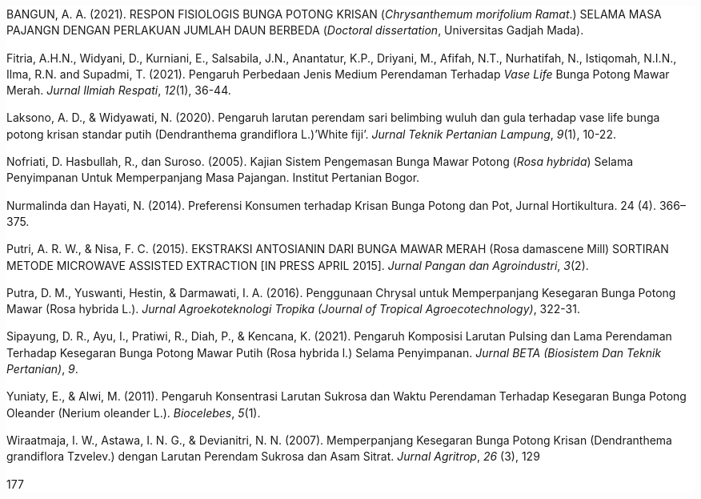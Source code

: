 <p><span class="font4">BANGUN, A. A. (2021). RESPON FISIOLOGIS BUNGA POTONG KRISAN (</span><span class="font4" style="font-style:italic;">Chrysanthemum morifolium Ramat</span><span class="font4">.) SELAMA MASA PAJANGN DENGAN PERLAKUAN JUMLAH DAUN BERBEDA (</span><span class="font4" style="font-style:italic;">Doctoral dissertation</span><span class="font4">, Universitas Gadjah Mada).</span></p>
<p><span class="font4">Fitria, A.H.N., Widyani, D., Kurniani, E., Salsabila, J.N., Anantatur, K.P., Driyani, M., Afifah, N.T., Nurhatifah, N., Istiqomah, N.I.N., Ilma, R.N. and Supadmi, T. (2021). Pengaruh Perbedaan Jenis Medium Perendaman Terhadap </span><span class="font4" style="font-style:italic;">Vase Life</span><span class="font4"> Bunga Potong Mawar Merah. </span><span class="font4" style="font-style:italic;">Jurnal Ilmiah Respati</span><span class="font4">, </span><span class="font4" style="font-style:italic;">12</span><span class="font4">(1), 36-44.</span></p>
<p><span class="font4">Laksono, A. D., &amp;&nbsp;Widyawati, N. (2020). Pengaruh larutan perendam sari belimbing wuluh dan gula terhadap vase life bunga potong krisan standar putih (Dendranthema grandiflora L.)’White fiji’. </span><span class="font4" style="font-style:italic;">Jurnal Teknik Pertanian Lampung</span><span class="font4">, </span><span class="font4" style="font-style:italic;">9</span><span class="font4">(1), 10-22.</span></p>
<p><span class="font4">Nofriati, D. Hasbullah, R., dan Suroso. (2005). Kajian Sistem Pengemasan Bunga Mawar Potong (</span><span class="font4" style="font-style:italic;">Rosa hybrida</span><span class="font4">) Selama Penyimpanan Untuk Memperpanjang Masa Pajangan. Institut Pertanian Bogor.</span></p>
<p><span class="font4">Nurmalinda dan Hayati, N. (2014). Preferensi Konsumen terhadap Krisan Bunga Potong dan Pot, Jurnal Hortikultura. 24 (4). 366–375.</span></p>
<p><span class="font4">Putri, A. R. W., &amp;&nbsp;Nisa, F. C. (2015). EKSTRAKSI ANTOSIANIN DARI BUNGA MAWAR MERAH (Rosa damascene Mill) SORTIRAN METODE MICROWAVE ASSISTED EXTRACTION [IN PRESS APRIL 2015]. </span><span class="font4" style="font-style:italic;">Jurnal Pangan dan Agroindustri</span><span class="font4">, </span><span class="font4" style="font-style:italic;">3</span><span class="font4">(2).</span></p>
<p><span class="font4">Putra, D. M., Yuswanti, Hestin, &amp;&nbsp;Darmawati, I. A. (2016). Penggunaan Chrysal untuk Memperpanjang Kesegaran Bunga Potong Mawar (Rosa hybrida L.). </span><span class="font4" style="font-style:italic;">Jurnal Agroekoteknologi Tropika (Journal of Tropical Agroecotechnology)</span><span class="font4">, 322-31.</span></p>
<p><span class="font4">Sipayung, D. R., Ayu, I., Pratiwi, R., Diah, P., &amp;&nbsp;Kencana, K. (2021). Pengaruh Komposisi Larutan Pulsing dan Lama Perendaman Terhadap Kesegaran Bunga Potong Mawar Putih (Rosa hybrida l.) Selama Penyimpanan. </span><span class="font4" style="font-style:italic;">Jurnal BETA (Biosistem Dan Teknik Pertanian)</span><span class="font4">, </span><span class="font4" style="font-style:italic;">9</span><span class="font4">.</span></p>
<p><span class="font4">Yuniaty, E., &amp;&nbsp;Alwi, M. (2011). Pengaruh Konsentrasi Larutan Sukrosa dan Waktu Perendaman Terhadap Kesegaran Bunga Potong Oleander (Nerium oleander L.). </span><span class="font4" style="font-style:italic;">Biocelebes</span><span class="font4">, </span><span class="font4" style="font-style:italic;">5</span><span class="font4">(1).</span></p>
<p><span class="font4">Wiraatmaja, I. W., Astawa, I. N. G., &amp;&nbsp;Devianitri, N. N. (2007). Memperpanjang Kesegaran Bunga Potong Krisan (Dendranthema grandiflora Tzvelev.) dengan Larutan Perendam Sukrosa dan Asam Sitrat. </span><span class="font4" style="font-style:italic;">Jurnal Agritrop</span><span class="font4">, </span><span class="font4" style="font-style:italic;">26</span><span class="font4"> (3), 129</span></p>
<p><span class="font4">177</span></p>